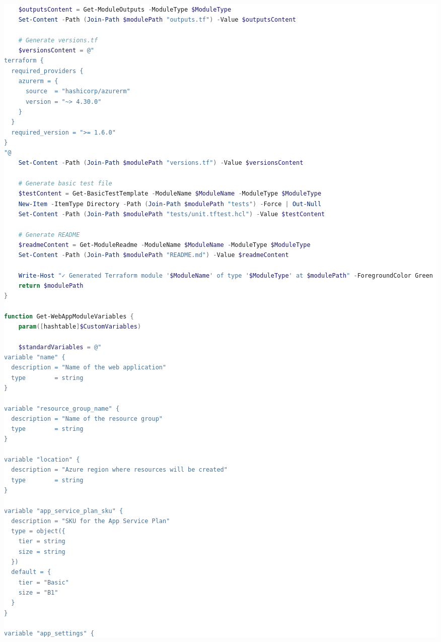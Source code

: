 ```powershell
    $outputsContent = Get-ModuleOutputs -ModuleType $ModuleType
    Set-Content -Path (Join-Path $modulePath "outputs.tf") -Value $outputsContent
    
    # Generate versions.tf
    $versionsContent = @"
terraform {
  required_providers {
    azurerm = {
      source  = "hashicorp/azurerm"
      version = "~> 4.30.0"
    }
  }
  required_version = ">= 1.6.0"
}
"@
    Set-Content -Path (Join-Path $modulePath "versions.tf") -Value $versionsContent
    
    # Generate basic test file
    $testContent = Get-BasicTestTemplate -ModuleName $ModuleName -ModuleType $ModuleType
    New-Item -ItemType Directory -Path (Join-Path $modulePath "tests") -Force | Out-Null
    Set-Content -Path (Join-Path $modulePath "tests/unit.tftest.hcl") -Value $testContent
    
    # Generate README
    $readmeContent = Get-ModuleReadme -ModuleName $ModuleName -ModuleType $ModuleType
    Set-Content -Path (Join-Path $modulePath "README.md") -Value $readmeContent
    
    Write-Host "✓ Generated Terraform module '$ModuleName' of type '$ModuleType' at $modulePath" -ForegroundColor Green
    return $modulePath
}

function Get-WebAppModuleVariables {
    param([hashtable]$CustomVariables)
    
    $standardVariables = @"
variable "name" {
  description = "Name of the web application"
  type        = string
}

variable "resource_group_name" {
  description = "Name of the resource group"
  type        = string
}

variable "location" {
  description = "Azure region where resources will be created"
  type        = string
}

variable "app_service_plan_sku" {
  description = "SKU for the App Service Plan"
  type = object({
    tier = string
    size = string
  })
  default = {
    tier = "Basic"
    size = "B1"
  }
}

variable "app_settings" {
```
